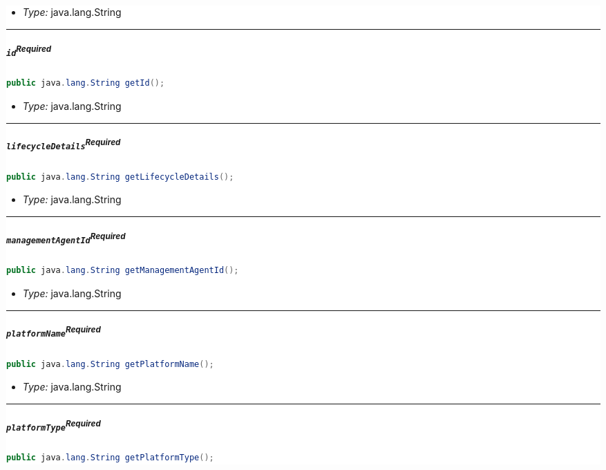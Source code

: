 - *Type:* java.lang.String

---

##### `id`<sup>Required</sup> <a name="id" id="rhizo-co-terraform-provider-oci.dataOciOpsiHostInsight.DataOciOpsiHostInsight.property.id"></a>

```java
public java.lang.String getId();
```

- *Type:* java.lang.String

---

##### `lifecycleDetails`<sup>Required</sup> <a name="lifecycleDetails" id="rhizo-co-terraform-provider-oci.dataOciOpsiHostInsight.DataOciOpsiHostInsight.property.lifecycleDetails"></a>

```java
public java.lang.String getLifecycleDetails();
```

- *Type:* java.lang.String

---

##### `managementAgentId`<sup>Required</sup> <a name="managementAgentId" id="rhizo-co-terraform-provider-oci.dataOciOpsiHostInsight.DataOciOpsiHostInsight.property.managementAgentId"></a>

```java
public java.lang.String getManagementAgentId();
```

- *Type:* java.lang.String

---

##### `platformName`<sup>Required</sup> <a name="platformName" id="rhizo-co-terraform-provider-oci.dataOciOpsiHostInsight.DataOciOpsiHostInsight.property.platformName"></a>

```java
public java.lang.String getPlatformName();
```

- *Type:* java.lang.String

---

##### `platformType`<sup>Required</sup> <a name="platformType" id="rhizo-co-terraform-provider-oci.dataOciOpsiHostInsight.DataOciOpsiHostInsight.property.platformType"></a>

```java
public java.lang.String getPlatformType();
```
